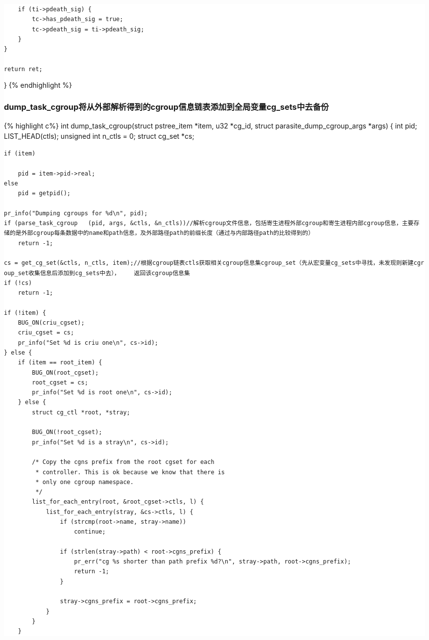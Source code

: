 		if (ti->pdeath_sig) {
			tc->has_pdeath_sig = true;
			tc->pdeath_sig = ti->pdeath_sig;
		}
	}

	return ret;
}
{% endhighlight %}
### dump_task_cgroup将从外部解析得到的cgroup信息链表添加到全局变量cg_sets中去备份
{% highlight c%}
int dump_task_cgroup(struct pstree_item *item, u32 *cg_id, struct parasite_dump_cgroup_args *args)
{
	int pid;
	LIST_HEAD(ctls);
	unsigned int n_ctls = 0;
	struct cg_set *cs;

	if (item)
	
		pid = item->pid->real;
	else
		pid = getpid();

	pr_info("Dumping cgroups for %d\n", pid);
	if (parse_task_cgroup	(pid, args, &ctls, &n_ctls))//解析cgroup文件信息，包括寄生进程外部cgroup和寄生进程内部cgroup信息，主要存储的是外部cgroup每条数据中的name和path信息，及外部路径path的前缀长度（通过与内部路径path的比较得到的）
		return -1;

	cs = get_cg_set(&ctls, n_ctls, item);//根据cgroup链表ctls获取相关cgroup信息集cgroup_set（先从宏变量cg_sets中寻找，未发现则新建cgroup_set收集信息后添加到cg_sets中去），	返回该cgroup信息集
	if (!cs)
		return -1;

	if (!item) {
		BUG_ON(criu_cgset);
		criu_cgset = cs;
		pr_info("Set %d is criu one\n", cs->id);
	} else {
		if (item == root_item) {
			BUG_ON(root_cgset);
			root_cgset = cs;
			pr_info("Set %d is root one\n", cs->id);
		} else {
			struct cg_ctl *root, *stray;

			BUG_ON(!root_cgset);
			pr_info("Set %d is a stray\n", cs->id);

			/* Copy the cgns prefix from the root cgset for each
			 * controller. This is ok because we know that there is
			 * only one cgroup namespace.
			 */
			list_for_each_entry(root, &root_cgset->ctls, l) {
				list_for_each_entry(stray, &cs->ctls, l) {
					if (strcmp(root->name, stray->name))
						continue;

					if (strlen(stray->path) < root->cgns_prefix) {
						pr_err("cg %s shorter than path prefix %d?\n", stray->path, root->cgns_prefix);
						return -1;
					}

					stray->cgns_prefix = root->cgns_prefix;
				}
			}
		}
